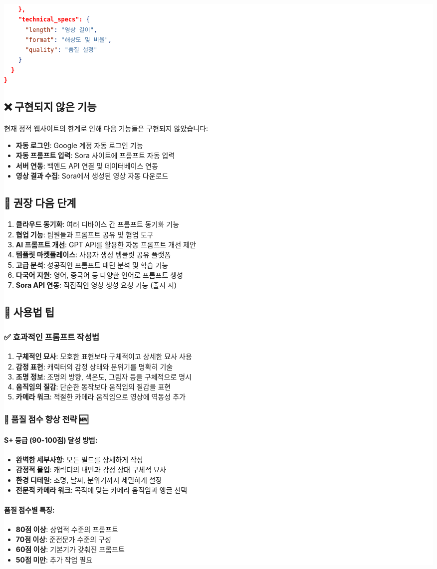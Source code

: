 ```json
    },
    "technical_specs": {
      "length": "영상 길이",
      "format": "해상도 및 비율",
      "quality": "품질 설정"
    }
  }
}
```

## ❌ 구현되지 않은 기능

현재 정적 웹사이트의 한계로 인해 다음 기능들은 구현되지 않았습니다:

- **자동 로그인**: Google 계정 자동 로그인 기능
- **자동 프롬프트 입력**: Sora 사이트에 프롬프트 자동 입력
- **서버 연동**: 백엔드 API 연결 및 데이터베이스 연동
- **영상 결과 수집**: Sora에서 생성된 영상 자동 다운로드

## 🔮 권장 다음 단계

1. **클라우드 동기화**: 여러 디바이스 간 프롬프트 동기화 기능
2. **협업 기능**: 팀원들과 프롬프트 공유 및 협업 도구
3. **AI 프롬프트 개선**: GPT API를 활용한 자동 프롬프트 개선 제안
4. **템플릿 마켓플레이스**: 사용자 생성 템플릿 공유 플랫폼
5. **고급 분석**: 성공적인 프롬프트 패턴 분석 및 학습 기능
6. **다국어 지원**: 영어, 중국어 등 다양한 언어로 프롬프트 생성
7. **Sora API 연동**: 직접적인 영상 생성 요청 기능 (출시 시)

## 📝 사용법 팁

### ✅ 효과적인 프롬프트 작성법

1. **구체적인 묘사**: 모호한 표현보다 구체적이고 상세한 묘사 사용
2. **감정 표현**: 캐릭터의 감정 상태와 분위기를 명확히 기술
3. **조명 정보**: 조명의 방향, 색온도, 그림자 등을 구체적으로 명시
4. **움직임의 질감**: 단순한 동작보다 움직임의 질감을 표현
5. **카메라 워크**: 적절한 카메라 움직임으로 영상에 역동성 추가

### 🎯 품질 점수 향상 전략 🆕

#### S+ 등급 (90-100점) 달성 방법:
- **완벽한 세부사항**: 모든 필드를 상세하게 작성
- **감정적 몰입**: 캐릭터의 내면과 감정 상태 구체적 묘사
- **환경 디테일**: 조명, 날씨, 분위기까지 세밀하게 설정
- **전문적 카메라 워크**: 목적에 맞는 카메라 움직임과 앵글 선택

#### 품질 점수별 특징:
- **80점 이상**: 상업적 수준의 프롬프트
- **70점 이상**: 준전문가 수준의 구성
- **60점 이상**: 기본기가 갖춰진 프롬프트
- **50점 미만**: 추가 작업 필요
